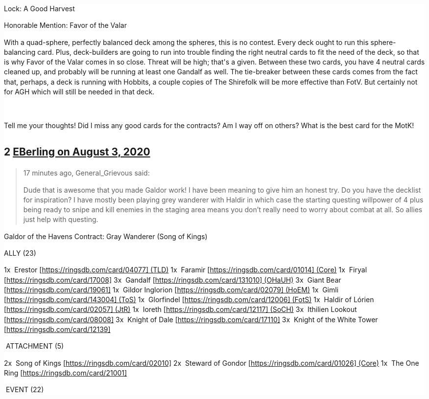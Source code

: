 Lock: A Good Harvest

Honorable Mention: Favor of the Valar

With a quad-sphere, perfectly balanced deck among the spheres, this is no contest. Every deck ought to run this sphere-balancing card. Plus, deck-builders are going to run into trouble finding the right neutral cards to fit the need of the deck, so that is why Favor of the Valar comes in so close. Threat will be high; that's a given. Between these two cards, you have 4 neutral cards cleaned up, and probably will be running at least one Gandalf as well. The tie-breaker between these cards comes from the fact that, perhaps, a deck is running with Hobbits, a couple copies of The Shirefolk will be more effective than FotV. But certainly not for AGH which will still be needed in that deck.

 

Tell me your thoughts! Did I miss any good cards for the contracts? Am I way off on others? What is the best card for the MotK!

## 2 [EBerling on August 3, 2020](https://community.fantasyflightgames.com/topic/310148-contract-locks/?do=findComment&comment=3969114)

> 17 minutes ago, General_Grievous said:
> 
> Dude that is awesome that you made Galdor work! I have been meaning to give him an honest try. Do you have the decklist for inspiration? I have mostly been playing grey wanderer with Haldir in which case the starting questing willpower of 4 plus being ready to snipe and kill enemies in the staging area means you don’t really need to worry about combat at all. So allies just help with questing.


Galdor of the Havens
Contract: Gray Wanderer (Song of Kings)
 

ALLY (23)

1x  Erestor [https://ringsdb.com/card/04077] (TLD)
1x  Faramir [https://ringsdb.com/card/01014] (Core)
1x  Firyal [https://ringsdb.com/card/17008]
3x  Gandalf [https://ringsdb.com/card/131010] (OHaUH)
3x  Giant Bear [https://ringsdb.com/card/19061]
1x  Gildor Inglorion [https://ringsdb.com/card/02079] (HoEM)
1x  Gimli [https://ringsdb.com/card/143004] (ToS)
1x  Glorfindel [https://ringsdb.com/card/12006] (FotS)
1x  Haldir of Lórien [https://ringsdb.com/card/02057] (JtR)
1x  Ioreth [https://ringsdb.com/card/12117] (SoCH)
3x  Ithilien Lookout [https://ringsdb.com/card/08008]
3x  Knight of Dale [https://ringsdb.com/card/17110]
3x  Knight of the White Tower [https://ringsdb.com/card/12139]
 

 ATTACHMENT (5)

2x  Song of Kings [https://ringsdb.com/card/02010]
2x  Steward of Gondor [https://ringsdb.com/card/01026] (Core)
1x  The One Ring [https://ringsdb.com/card/21001]
 

 EVENT (22)
